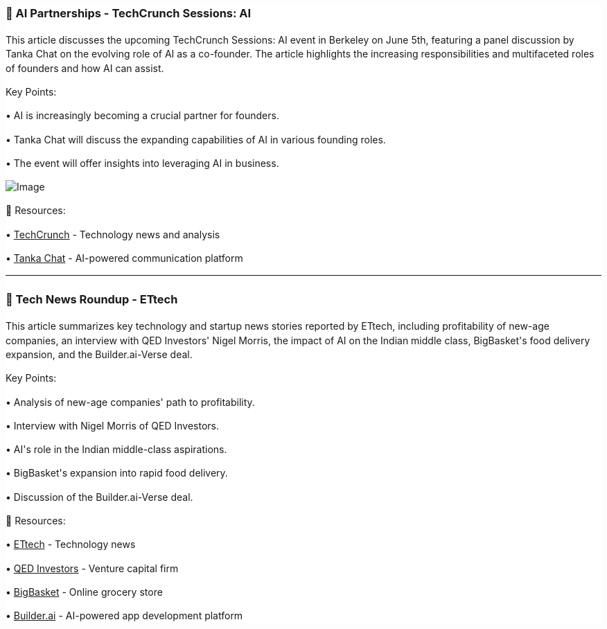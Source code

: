 ### 🤖 AI Partnerships - TechCrunch Sessions: AI

This article discusses the upcoming TechCrunch Sessions: AI event in Berkeley on June 5th, featuring a panel discussion by Tanka Chat on the evolving role of AI as a co-founder.  The article highlights the increasing responsibilities and multifaceted roles of founders and how AI can assist.

Key Points:

• AI is increasingly becoming a crucial partner for founders.


• Tanka Chat will discuss the expanding capabilities of AI in various founding roles.


• The event will offer insights into leveraging AI in business.


![Image](https://pbs.twimg.com/media/GscKY2AWUAA5uUp?format=jpg&name=small)

🔗 Resources:

• [TechCrunch](https://x.com/TechCrunch) -  Technology news and analysis


• [Tanka Chat](https://x.com/TankaChat) - AI-powered communication platform



---

### 🤖 Tech News Roundup - ETtech

This article summarizes key technology and startup news stories reported by ETtech, including profitability of new-age companies, an interview with QED Investors' Nigel Morris, the impact of AI on the Indian middle class, BigBasket's food delivery expansion, and the Builder.ai-Verse deal.


Key Points:

• Analysis of new-age companies' path to profitability.


• Interview with Nigel Morris of QED Investors.


• AI's role in the Indian middle-class aspirations.


• BigBasket's expansion into rapid food delivery.


• Discussion of the Builder.ai-Verse deal.


🔗 Resources:

• [ETtech](https://x.com/ETtech) -  Technology news


• [QED Investors](https://x.com/QEDInvestors) - Venture capital firm


• [BigBasket](https://x.com/bigbasket_com) - Online grocery store


• [Builder.ai](https://x.com/Builderai) - AI-powered app development platform
